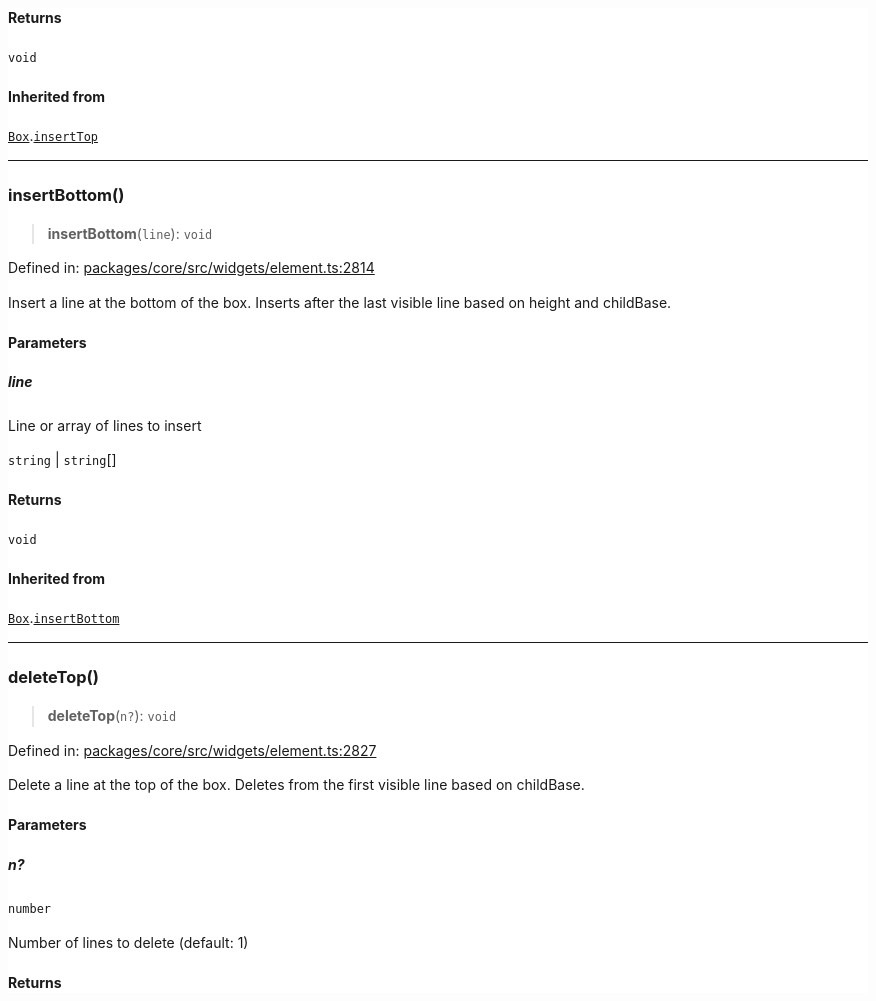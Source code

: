 #### Returns

`void`

#### Inherited from

[`Box`](widgets.box.Class.Box.md).[`insertTop`](widgets.box.Class.Box.md#inserttop)

***

### insertBottom()

> **insertBottom**(`line`): `void`

Defined in: [packages/core/src/widgets/element.ts:2814](https://github.com/vdeantoni/unblessed/blob/a72e88c91d2a070cc4394e9ee2afc215f7520f53/packages/core/src/widgets/element.ts#L2814)

Insert a line at the bottom of the box.
Inserts after the last visible line based on height and childBase.

#### Parameters

##### line

Line or array of lines to insert

`string` | `string`[]

#### Returns

`void`

#### Inherited from

[`Box`](widgets.box.Class.Box.md).[`insertBottom`](widgets.box.Class.Box.md#insertbottom)

***

### deleteTop()

> **deleteTop**(`n?`): `void`

Defined in: [packages/core/src/widgets/element.ts:2827](https://github.com/vdeantoni/unblessed/blob/a72e88c91d2a070cc4394e9ee2afc215f7520f53/packages/core/src/widgets/element.ts#L2827)

Delete a line at the top of the box.
Deletes from the first visible line based on childBase.

#### Parameters

##### n?

`number`

Number of lines to delete (default: 1)

#### Returns
